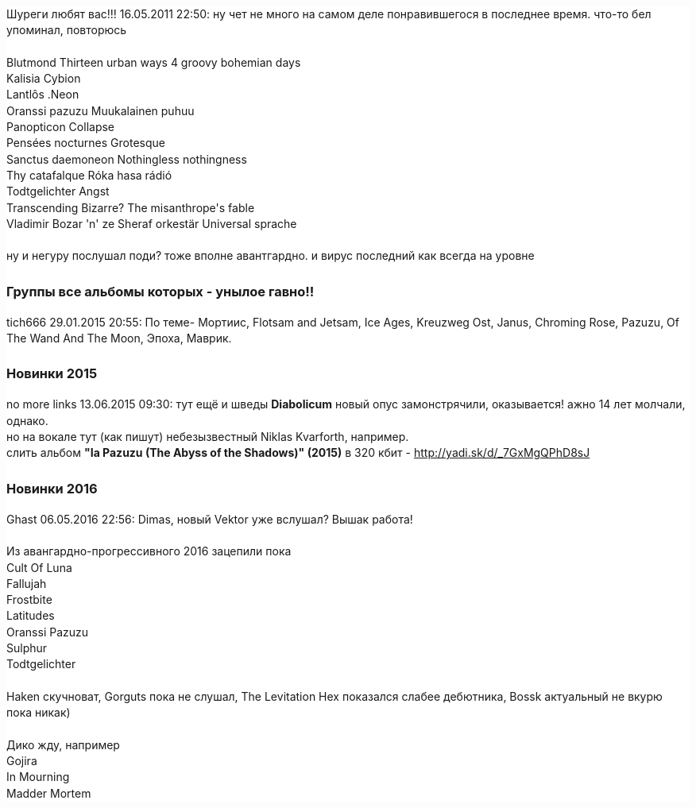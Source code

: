 Шуреги любят вас!!! 16.05.2011 22:50:
ну чет не много на самом деле понравившегося в последнее время. что-то бел упоминал, повторюсь<BR><BR>Blutmond	Thirteen urban ways 4 groovy bohemian days<BR>Kalisia	Cybion<BR>Lantl&#244;s	.Neon<BR>Oranssi pazuzu	Muukalainen puhuu<BR>Panopticon	Collapse<BR>Pens&#233;es nocturnes	Grotesque<BR>Sanctus daemoneon	Nothingless nothingness<BR>Thy catafalque	R&#243;ka hasa r&#225;di&#243; <BR>Todtgelichter	Angst<BR>Transcending Bizarre? The misanthrope's fable<BR>Vladimir Bozar 'n' ze Sheraf orkest&#228;r	Universal sprache<BR><BR>ну и негуру послушал поди? тоже вполне авантгардно. и вирус последний как всегда на уровне<BR>

### Группы все альбомы которых - унылое гавно!!

tich666 29.01.2015 20:55:
По теме- Мортиис, Flotsam and Jetsam, Ice Ages, Kreuzweg Ost, Janus, Chroming Rose, Pazuzu, Of The Wand And The Moon, Эпоха, Маврик. 

### Новинки 2015

no more links 13.06.2015 09:30:
тут ещё и шведы <B>Diabolicum</B> новый опус замонстрячили, оказывается! ажно 14 лет молчали, однако.<BR>но на вокале тут (как пишут) небезызвестный Niklas Kvarforth, например.<BR>слить альбом <B>"Ia Pazuzu (The Abyss of the Shadows)" (2015)</B> в 320 кбит - <A HREF="http://yadi.sk/d/_7GxMgQPhD8sJ" TARGET="_blank">http://yadi.sk/d/_7GxMgQPhD8sJ</A>

### Новинки 2016

Ghast 06.05.2016 22:56:
Dimas, новый Vektor уже вслушал? Вышак работа!<BR><BR>Из авангардно-прогрессивного 2016 зацепили пока<BR>Cult Of Luna<BR>Fallujah<BR>Frostbite<BR>Latitudes<BR>Oranssi Pazuzu<BR>Sulphur<BR>Todtgelichter<BR><BR>Haken скучноват, Gorguts пока не слушал, The Levitation Hex показался слабее дебютника, Bossk актуальный не вкурю пока никак)<BR><BR>Дико жду, например<BR>Gojira<BR>In Mourning<BR>Madder Mortem

